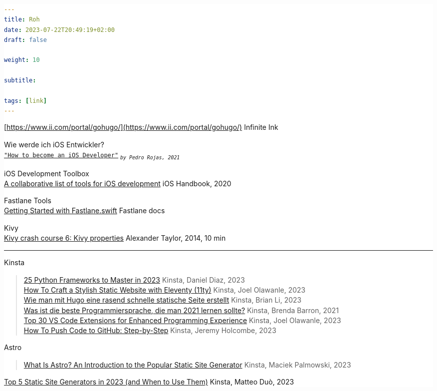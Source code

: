 ```yaml
---
title: Roh
date: 2023-07-22T20:49:19+02:00
draft: false

weight: 10

subtitle: 

tags: [link]
---
```


[https://www.ii.com/portal/gohugo/](https://www.ii.com/portal/gohugo/) Infinite Ink <br>

Wie werde ich iOS Entwickler? <br>
[`"How to become an iOS Developer"`](https://github.com/pitt500/how-to-become-an-ios-developer) _<sub>`by Pedro Rojas, 2021`</sub>_

iOS Development Toolbox <br>
[A collaborative list of tools for iOS development](https://infinum.com/handbook/ios/tools/development-toolbox) iOS Handbook, 2020 <br>

Fastlane Tools <br>
[Getting Started with Fastlane.swift](https://docs.fastlane.tools/getting-started/ios/fastlane-swift/) Fastlane docs <br>

Kivy <br>
[Kivy crash course 6: Kivy properties](https://www.youtube.com/watch?v=OkW-1uzP5Og) Alexander Taylor, 2014, 10 min <br>

---

Kinsta <br>

> [25 Python Frameworks to Master in 2023](https://kinsta.com/blog/python-frameworks/) Kinsta, Daniel Diaz, 2023 <br>
[How To Craft a Stylish Static Website with Eleventy (11ty)](https://kinsta.com/blog/eleventy/) Kinsta, Joel Olawanle, 2023 <br>
[Wie man mit Hugo eine rasend schnelle statische Seite erstellt](https://kinsta.com/de/blog/hugo-statische-seite/) Kinsta, Brian Li, 2023 <br>
[Was ist die beste Programmiersprache, die man 2021 lernen sollte?](https://kinsta.com/de/blog/beste-programmiersprache-lernen-sollte/) Kinsta, Brenda Barron, 2021 <br>
[Top 30 VS Code Extensions for Enhanced Programming Experience](https://kinsta.com/blog/vscode-extensions/) Kinsta, Joel Olawanle, 2023  <br>
[How To Push Code to GitHub: Step-by-Step](https://kinsta.com/blog/how-to-push-code-to-github/) Kinsta, Jeremy Holcombe, 2023 <br> 

Astro <br>
> [What Is Astro? An Introduction to the Popular Static Site Generator](https://kinsta.com/blog/astro-js/) Kinsta, Maciek Palmowski, 2023 <br>

[Top 5 Static Site Generators in 2023 (and When to Use Them)](https://kinsta.com/blog/static-site-generator/) Kinsta, Matteo Duò, 2023 <br>
